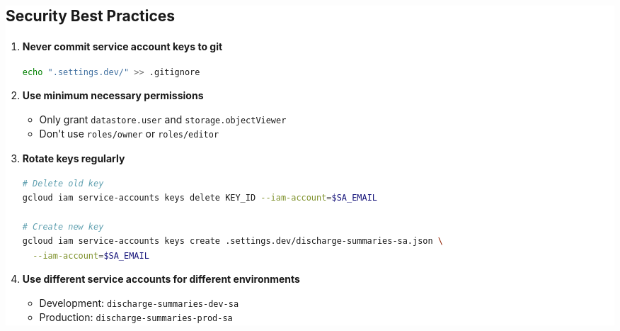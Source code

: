 ## Security Best Practices

1. **Never commit service account keys to git**
   ```bash
   echo ".settings.dev/" >> .gitignore
   ```

2. **Use minimum necessary permissions**
   - Only grant `datastore.user` and `storage.objectViewer`
   - Don't use `roles/owner` or `roles/editor`

3. **Rotate keys regularly**
   ```bash
   # Delete old key
   gcloud iam service-accounts keys delete KEY_ID --iam-account=$SA_EMAIL

   # Create new key
   gcloud iam service-accounts keys create .settings.dev/discharge-summaries-sa.json \
     --iam-account=$SA_EMAIL
   ```

4. **Use different service accounts for different environments**
   - Development: `discharge-summaries-dev-sa`
   - Production: `discharge-summaries-prod-sa`
